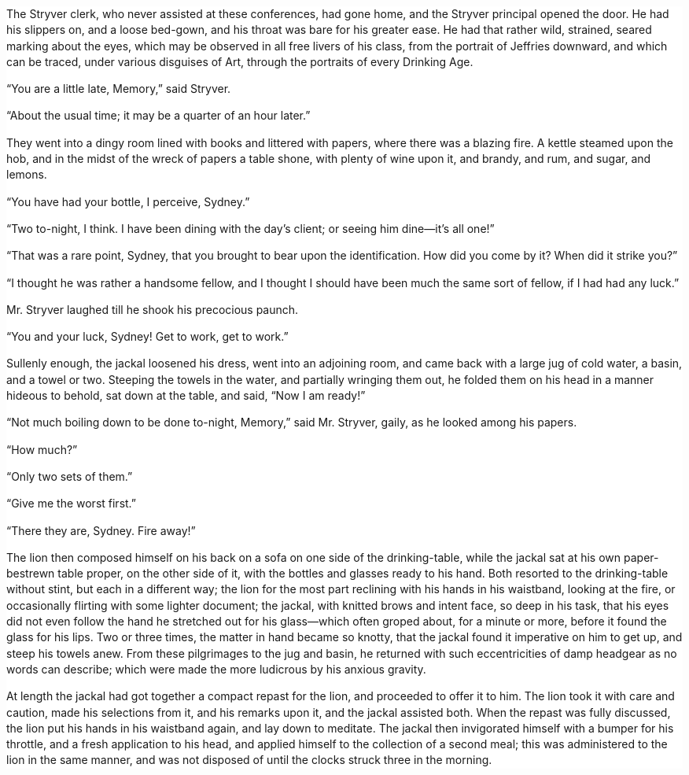 The Stryver clerk, who never assisted at these conferences, had gone home, and the Stryver principal opened the door. He had his slippers on, and a loose bed-gown, and his throat was bare for his greater ease. He had that rather wild, strained, seared marking about the eyes, which may be observed in all free livers of his class, from the portrait of Jeffries downward, and which can be traced, under various disguises of Art, through the portraits of every Drinking Age.

“You are a little late, Memory,” said Stryver.

“About the usual time; it may be a quarter of an hour later.”

They went into a dingy room lined with books and littered with papers, where there was a blazing fire. A kettle steamed upon the hob, and in the midst of the wreck of papers a table shone, with plenty of wine upon it, and brandy, and rum, and sugar, and lemons.

“You have had your bottle, I perceive, Sydney.”

“Two to-night, I think. I have been dining with the day’s client; or seeing him dine—it’s all one!”

“That was a rare point, Sydney, that you brought to bear upon the identification. How did you come by it? When did it strike you?”

“I thought he was rather a handsome fellow, and I thought I should have been much the same sort of fellow, if I had had any luck.”

Mr. Stryver laughed till he shook his precocious paunch.

“You and your luck, Sydney! Get to work, get to work.”

Sullenly enough, the jackal loosened his dress, went into an adjoining room, and came back with a large jug of cold water, a basin, and a towel or two. Steeping the towels in the water, and partially wringing them out, he folded them on his head in a manner hideous to behold, sat down at the table, and said, “Now I am ready!”

“Not much boiling down to be done to-night, Memory,” said Mr. Stryver, gaily, as he looked among his papers.

“How much?”

“Only two sets of them.”

“Give me the worst first.”

“There they are, Sydney. Fire away!”

The lion then composed himself on his back on a sofa on one side of the drinking-table, while the jackal sat at his own paper-bestrewn table proper, on the other side of it, with the bottles and glasses ready to his hand. Both resorted to the drinking-table without stint, but each in a different way; the lion for the most part reclining with his hands in his waistband, looking at the fire, or occasionally flirting with some lighter document; the jackal, with knitted brows and intent face, so deep in his task, that his eyes did not even follow the hand he stretched out for his glass—which often groped about, for a minute or more, before it found the glass for his lips. Two or three times, the matter in hand became so knotty, that the jackal found it imperative on him to get up, and steep his towels anew. From these pilgrimages to the jug and basin, he returned with such eccentricities of damp headgear as no words can describe; which were made the more ludicrous by his anxious gravity.

At length the jackal had got together a compact repast for the lion, and proceeded to offer it to him. The lion took it with care and caution, made his selections from it, and his remarks upon it, and the jackal assisted both. When the repast was fully discussed, the lion put his hands in his waistband again, and lay down to meditate. The jackal then invigorated himself with a bumper for his throttle, and a fresh application to his head, and applied himself to the collection of a second meal; this was administered to the lion in the same manner, and was not disposed of until the clocks struck three in the morning.
